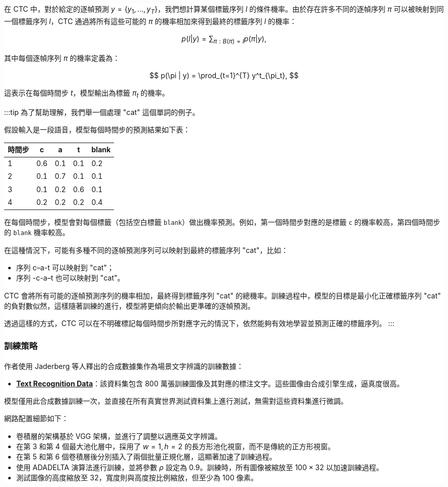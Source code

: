 在 CTC 中，對於給定的逐幀預測 $y = \{y_1, ..., y_T\}$，我們想計算某個標籤序列 $l$ 的條件機率。由於存在許多不同的逐幀序列 $\pi$ 可以被映射到同一個標籤序列 $l$，CTC 通過將所有這些可能的 $\pi$ 的機率相加來得到最終的標籤序列 $l$ 的機率：

$$
p(l | y) = \sum_{\pi : B(\pi) = l} p(\pi | y),
$$

其中每個逐幀序列 $\pi$ 的機率定義為：

$$
p(\pi | y) = \prod_{t=1}^{T} y^t_{\pi_t},
$$

這表示在每個時間步 $t$，模型輸出為標籤 $\pi_t$ 的機率。

:::tip
為了幫助理解，我們舉一個處理 "cat" 這個單詞的例子。

假設輸入是一段語音，模型每個時間步的預測結果如下表：

| 時間步 | c   | a   | t   | blank |
| ------ | --- | --- | --- | ----- |
| 1      | 0.6 | 0.1 | 0.1 | 0.2   |
| 2      | 0.1 | 0.7 | 0.1 | 0.1   |
| 3      | 0.1 | 0.2 | 0.6 | 0.1   |
| 4      | 0.2 | 0.2 | 0.2 | 0.4   |

在每個時間步，模型會對每個標籤（包括空白標籤 `blank`）做出機率預測。例如，第一個時間步對應的是標籤 `c` 的機率較高，第四個時間步的 `blank` 機率較高。

在這種情況下，可能有多種不同的逐幀預測序列可以映射到最終的標籤序列 "cat"，比如：

- 序列 $\text{c--a-t}$ 可以映射到 "cat"；
- 序列 $\text{-c-a--t}$ 也可以映射到 "cat"。

CTC 會將所有可能的逐幀預測序列的機率相加，最終得到標籤序列 "cat" 的總機率。訓練過程中，模型的目標是最小化正確標籤序列 "cat" 的負對數似然，這樣隨著訓練的進行，模型將更傾向於輸出更準確的逐幀預測。

透過這樣的方式，CTC 可以在不明確標記每個時間步所對應字元的情況下，依然能夠有效地學習並預測正確的標籤序列。
:::

### 訓練策略

作者使用 Jaderberg 等人釋出的合成數據集作為場景文字辨識的訓練數據：

- [**Text Recognition Data**](https://www.robots.ox.ac.uk/~vgg/data/text/)：該資料集包含 800 萬張訓練圖像及其對應的標注文字。這些圖像由合成引擎生成，逼真度很高。

模型僅用此合成數據訓練一次，並直接在所有真實世界測試資料集上進行測試，無需對這些資料集進行微調。

網路配置細節如下：

- 卷積層的架構基於 VGG 架構，並進行了調整以適應英文字辨識。
- 在第 3 和第 4 個最大池化層中，採用了 $w=1, h=2$ 的長方形池化視窗，而不是傳統的正方形視窗。
- 在第 5 和第 6 個卷積層後分別插入了兩個批量正規化層，這顯著加速了訓練過程。
- 使用 ADADELTA 演算法進行訓練，並將參數 $\rho$ 設定為 0.9。訓練時，所有圖像被縮放至 $100 \times 32$ 以加速訓練過程。
- 測試圖像的高度縮放至 32，寬度則與高度按比例縮放，但至少為 100 像素。
